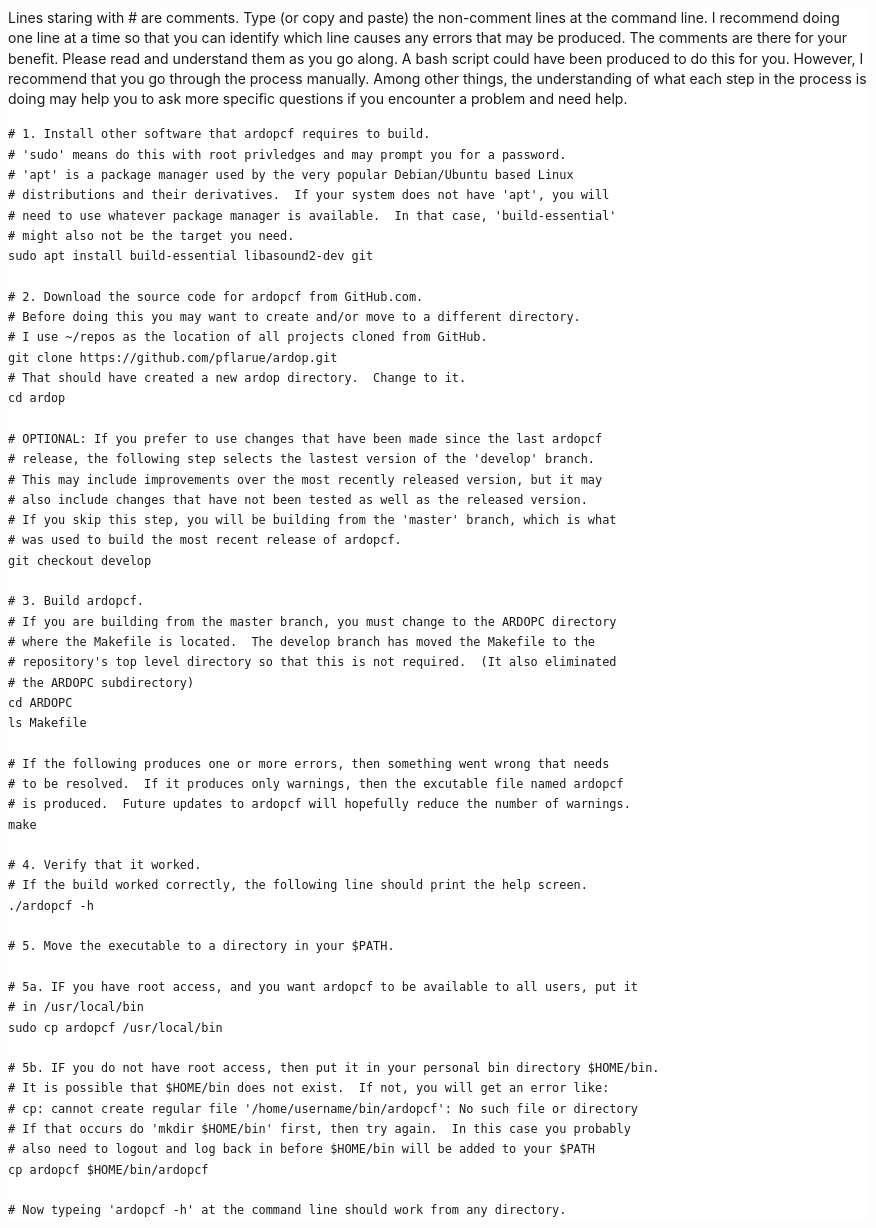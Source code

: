 Lines staring with # are comments.  Type (or copy and paste) the non-comment lines at the command line.  I recommend doing one line at a time so that you can identify which line causes any errors that may be produced.  The comments are there for your benefit.  Please read and understand them as you go along.  A bash script could have been produced to do this for you.  However, I recommend that you go through the process manually.  Among other things, the understanding of what each step in the process is doing may help you to ask more specific questions if you encounter a problem and need help.

```
# 1. Install other software that ardopcf requires to build.
# 'sudo' means do this with root privledges and may prompt you for a password.
# 'apt' is a package manager used by the very popular Debian/Ubuntu based Linux
# distributions and their derivatives.  If your system does not have 'apt', you will
# need to use whatever package manager is available.  In that case, 'build-essential'
# might also not be the target you need.
sudo apt install build-essential libasound2-dev git

# 2. Download the source code for ardopcf from GitHub.com.
# Before doing this you may want to create and/or move to a different directory.
# I use ~/repos as the location of all projects cloned from GitHub.
git clone https://github.com/pflarue/ardop.git
# That should have created a new ardop directory.  Change to it.
cd ardop

# OPTIONAL: If you prefer to use changes that have been made since the last ardopcf
# release, the following step selects the lastest version of the 'develop' branch.
# This may include improvements over the most recently released version, but it may
# also include changes that have not been tested as well as the released version.
# If you skip this step, you will be building from the 'master' branch, which is what
# was used to build the most recent release of ardopcf.
git checkout develop

# 3. Build ardopcf.
# If you are building from the master branch, you must change to the ARDOPC directory
# where the Makefile is located.  The develop branch has moved the Makefile to the
# repository's top level directory so that this is not required.  (It also eliminated
# the ARDOPC subdirectory)
cd ARDOPC
ls Makefile

# If the following produces one or more errors, then something went wrong that needs
# to be resolved.  If it produces only warnings, then the excutable file named ardopcf
# is produced.  Future updates to ardopcf will hopefully reduce the number of warnings.
make

# 4. Verify that it worked.
# If the build worked correctly, the following line should print the help screen.
./ardopcf -h

# 5. Move the executable to a directory in your $PATH.

# 5a. IF you have root access, and you want ardopcf to be available to all users, put it
# in /usr/local/bin
sudo cp ardopcf /usr/local/bin

# 5b. IF you do not have root access, then put it in your personal bin directory $HOME/bin.
# It is possible that $HOME/bin does not exist.  If not, you will get an error like:
# cp: cannot create regular file '/home/username/bin/ardopcf': No such file or directory
# If that occurs do 'mkdir $HOME/bin' first, then try again.  In this case you probably
# also need to logout and log back in before $HOME/bin will be added to your $PATH
cp ardopcf $HOME/bin/ardopcf

# Now typeing 'ardopcf -h' at the command line should work from any directory.
```